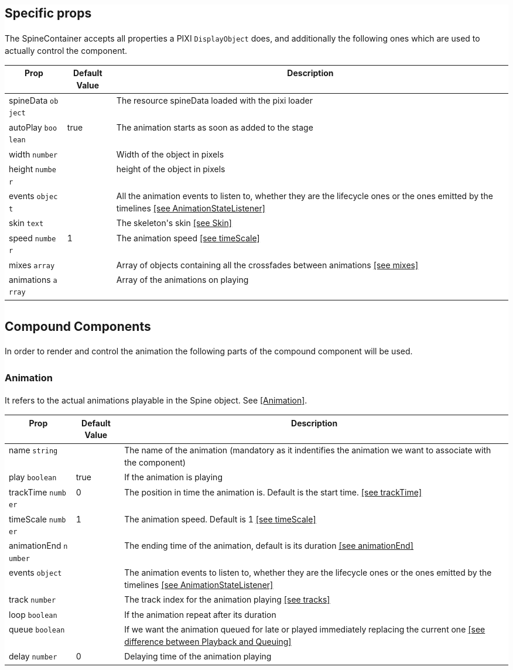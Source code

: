 ## Specific props

The SpineContainer accepts all properties a PIXI `DisplayObject` does, and additionally the following ones which are used to actually control the component.

| Prop | Default Value | Description |
| ---- | ------------- | ----------- |
| spineData `object` |  | The resource spineData loaded with the pixi loader|
| autoPlay `boolean` | true | The animation starts as soon as added to the stage|
| width `number` |  | Width of the object in pixels|
| height `number` |  | height of the object in pixels|
| events `object` |  | All the animation events to listen to, whether they are the lifecycle ones or the ones emitted by the timelines [[see AnimationStateListener]](http://esotericsoftware.com/spine-api-reference#AnimationStateListener)|
| skin `text` |  | The skeleton's skin [[see Skin]](http://esotericsoftware.com/spine-api-reference#Skin)|
| speed `number` | 1 | The animation speed [[see timeScale]](http://esotericsoftware.com/spine-api-reference#AnimationState-timeScale)|
| mixes `array` |  | Array of objects containing all the crossfades between animations [[see mixes]](http://esotericsoftware.com/spine-api-reference#MixBlend)|
| animations `array` |  | Array of the animations on playing|




## Compound Components

In order to render and control the animation the following parts of the compound component will be used.

### Animation

It refers to the actual animations playable in the Spine object. See [[Animation]](http://esotericsoftware.com/spine-api-reference#Animation).


| Prop | Default Value | Description |
| ---- | ------------- | ----------- |
| name `string` |  | The name of the animation (mandatory as it indentifies the animation we want to associate with the component)|
| play `boolean` | true | If the animation is playing |
| trackTime `number` | 0 | The position in time the animation is. Default is the start time. [[see trackTime]](http://esotericsoftware.com/spine-api-reference#TrackEntry-trackTime)|
| timeScale `number` | 1 | The animation speed. Default is  1 [[see timeScale]](http://esotericsoftware.com/spine-api-reference#TrackEntry-timeScale)|
| animationEnd `number` |  | The ending time of the animation, default is its duration [[see animationEnd]](http://esotericsoftware.com/spine-api-reference#TrackEntry-animationEnd)|
| events `object` |  | The animation events to listen to, whether they are the lifecycle ones or the ones emitted by the timelines [[see AnimationStateListener]](http://esotericsoftware.com/spine-api-reference#AnimationStateListener)|
| track `number` |  | The track index for the animation playing [[see tracks]](http://esotericsoftware.com/spine-applying-animations#Tracks)|
| loop `boolean` |  |If the animation repeat after its duration|
| queue `boolean` |  |If we want the animation queued for late or played immediately replacing the current one [[see difference between Playback and Queuing]](http://esotericsoftware.com/spine-applying-animations/)|
| delay `number` | 0 | Delaying time of the animation playing|
